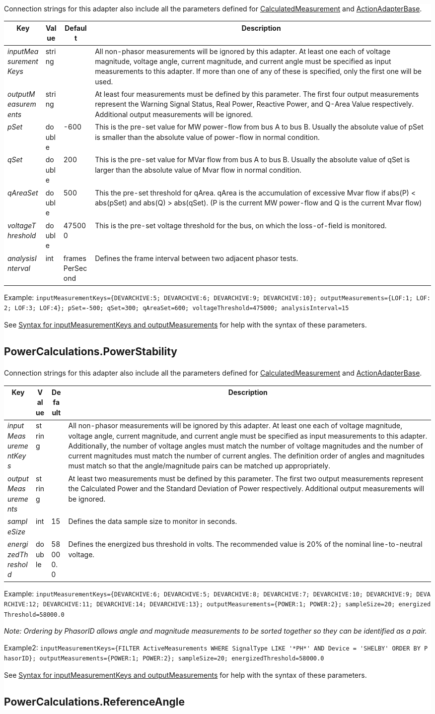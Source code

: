 Connection strings for this adapter also include all the parameters defined for [CalculatedMeasurement](#calculatedmeasurementbase) and [ActionAdapterBase](#actionadapterbase).

| Key | Value | Default | Description |
| --- | ----- | ------- | ----------- |
| *inputMeasurementKeys* | string |     | All non-phasor measurements will be ignored by this adapter. At least one each of voltage magnitude, voltage angle, current magnitude, and current angle must be specified as input measurements to this adapter. If more than one of any of these is specified, only the first one will be used. |
| *outputMeasurements* | string |     | At least four measurements must be defined by this parameter. The first four output measurements represent the Warning Signal Status, Real Power, Reactive Power, and Q-Area Value respectively. Additional output measurements will be ignored. |
| *pSet* | double | -600 | This is the pre-set value for MW power-flow from bus A to bus B. Usually the absolute value of pSet is smaller than the absolute value of power-flow in normal condition. |
| *qSet* | double | 200 | This is the pre-set value for MVar flow from bus A to bus B. Usually the absolute value of qSet is larger than the absolute value of Mvar flow in normal condition.
| *qAreaSet* | double | 500| This the pre-set threshold for qArea. qArea is the accumulation of excessive Mvar flow if abs(P) < abs(pSet) and abs(Q) > abs(qSet). (P is the current MW power-flow and Q is the current Mvar flow) |
| *voltageThreshold* | double | 475000 | This is the pre-set voltage threshold for the bus, on which the loss-of-field is monitored. |
| *analysisInterval* | int | framesPerSecond | Defines the frame interval between two adjacent phasor tests. |

Example: `inputMeasurementKeys={DEVARCHIVE:5; DEVARCHIVE:6; DEVARCHIVE:9; DEVARCHIVE:10}; outputMeasurements={LOF:1; LOF:2; LOF:3; LOF:4}; pSet=-500; qSet=300; qAreaSet=600; voltageThreshold=475000; analysisInterval=15`

See [Syntax for inputMeasurementKeys and outputMeasurements](#syntax-for-inputmeasurementkeys-and-outputmeasurements) for help with the syntax of these parameters.

## PowerCalculations.PowerStability

Connection strings for this adapter also include all the parameters defined for [CalculatedMeasurement](#calculatedmeasurementbase) and [ActionAdapterBase](#actionadapterbase).

| Key | Value | Default | Description |
| --- | ----- | ------- | ----------- |
| *inputMeasurementKeys* | string |     | All non-phasor measurements will be ignored by this adapter. At least one each of voltage magnitude, voltage angle, current magnitude, and current angle must be specified as input measurements to this adapter. Additionally, the number of voltage angles must match the number of voltage magnitudes and the number of current magnitudes must match the number of current angles. The definition order of angles and magnitudes must match so that the angle/magnitude pairs can be matched up appropriately. |
| *outputMeasurements* | string |     | At least two measurements must be defined by this parameter. The first two output measurements represent the Calculated Power and the Standard Deviation of Power respectively. Additional output measurements will be ignored. |
| *sampleSize* | int | 15 | Defines the data sample size to monitor in seconds. |
| *energizedThreshold* | double | 58000.0 | Defines the energized bus threshold in volts. The recommended value is 20% of the nominal line-to-neutral voltage. |

Example: `inputMeasurementKeys={DEVARCHIVE:6; DEVARCHIVE:5; DEVARCHIVE:8; DEVARCHIVE:7; DEVARCHIVE:10; DEVARCHIVE:9; DEVARCHIVE:12; DEVARCHIVE:11; DEVARCHIVE:14; DEVARCHIVE:13}; outputMeasurements={POWER:1; POWER:2}; sampleSize=20; energizedThreshold=58000.0`

*Note: Ordering by PhasorID allows angle and magnitude measurements to be sorted together so they can be identified as a pair.*

Example2: `inputMeasurementKeys={FILTER ActiveMeasurements WHERE SignalType LIKE '*PH*' AND Device = 'SHELBY' ORDER BY PhasorID}; outputMeasurements={POWER:1; POWER:2}; sampleSize=20; energizedThreshold=58000.0`

See [Syntax for inputMeasurementKeys and outputMeasurements](#syntax-for-inputmeasurementkeys-and-outputmeasurements) for help with the syntax of these parameters.

## PowerCalculations.ReferenceAngle
